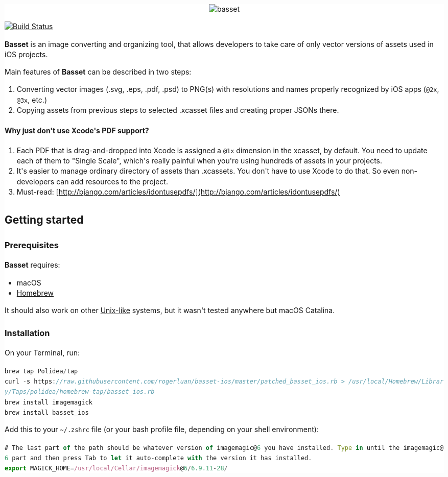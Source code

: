 <p align="center" >
<img src="./readme_resources/basset_bg.png" alt="basset" title="basset"/>
</p>

[![Build Status](https://travis-ci.org/Polidea/basset-ios.svg)](https://travis-ci.org/Polidea/basset-ios)

**Basset** is an image converting and organizing tool, that allows developers to take care of only vector versions of assets used in iOS projects.

Main features of **Basset** can be described in two steps:

1. Converting vector images (.svg, .eps, .pdf, .psd) to PNG(s) with resolutions and names properly recognized by iOS apps (`@2x`, `@3x`, etc.)
2. Copying assets from previous steps to selected .xcasset files and creating proper JSONs there.


#### Why just don't use Xcode's PDF support?

1. Each PDF that is drag-and-dropped into Xcode is assigned a `@1x` dimension in the xcasset, by default. You need to update each of them to "Single Scale", which's really painful when you're using hundreds of assets in your projects.
2. It's easier to manage ordinary directory of assets than .xcassets. You don't have to use Xcode to do that. So even non-developers can add resources to the project.
3. Must-read: [http://bjango.com/articles/idontusepdfs/](http://bjango.com/articles/idontusepdfs/)

## Getting started

### Prerequisites

**Basset** requires:

* macOS
* [Homebrew](https://brew.sh)

It should also work on other [Unix-like](https://en.wikipedia.org/wiki/Unix-like) systems, but it wasn't tested anywhere but macOS Catalina.

### Installation

On your Terminal, run:

```javascript
brew tap Polidea/tap
curl -s https://raw.githubusercontent.com/rogerluan/basset-ios/master/patched_basset_ios.rb > /usr/local/Homebrew/Library/Taps/polidea/homebrew-tap/basset_ios.rb
brew install imagemagick
brew install basset_ios
```

Add this to your `~/.zshrc` file (or your bash profile file, depending on your shell environment):
```javascript
# The last part of the path should be whatever version of imagemagic@6 you have installed. Type in until the imagemagic@6 part and then press Tab to let it auto-complete with the version it has installed.
export MAGICK_HOME=/usr/local/Cellar/imagemagick@6/6.9.11-28/
```
